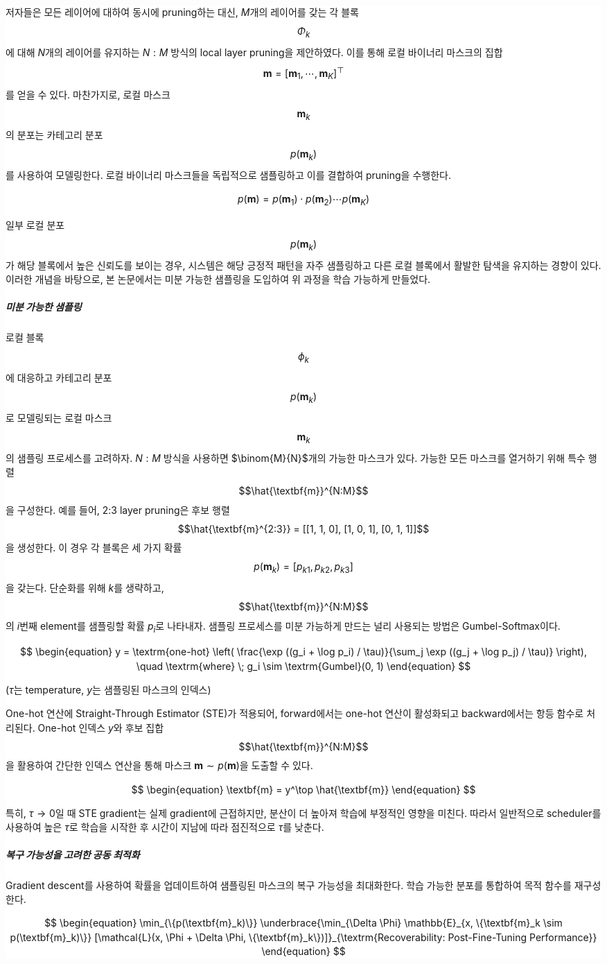 저자들은 모든 레이어에 대하여 동시에 pruning하는 대신, $M$개의 레이어를 갖는 각 블록 $$\Phi_k$$에 대해 $N$개의 레이어를 유지하는 $N:M$ 방식의 local layer pruning을 제안하였다. 이를 통해 로컬 바이너리 마스크의 ​​집합 $$\textbf{m} = [\textbf{m}_1, \cdots, \textbf{m}_K]^\top$$를 얻을 수 있다. 마찬가지로, 로컬 마스크 $$\textbf{m}_k$$의 분포는 카테고리 분포 $$p(\textbf{m}_k)$$를 사용하여 모델링한다. 로컬 바이너리 마스크들을 독립적으로 샘플링하고 이를 결합하여 pruning을 수행한다. 

$$
\begin{equation}
p(\textbf{m}) = p(\textbf{m}_1) \cdot p(\textbf{m}_2) \cdots p(\textbf{m}_K)
\end{equation}
$$

일부 로컬 분포 $$p(\textbf{m}_k)$$가 해당 블록에서 높은 신뢰도를 보이는 경우, 시스템은 해당 긍정적 패턴을 자주 샘플링하고 다른 로컬 블록에서 활발한 탐색을 유지하는 경향이 있다. 이러한 개념을 바탕으로, 본 논문에서는 미분 가능한 샘플링을 도입하여 위 과정을 학습 가능하게 만들었다.

##### 미분 가능한 샘플링
로컬 블록 $$\phi_k$$에 대응하고 카테고리 분포 $$p(\textbf{m}_k)$$로 모델링되는 로컬 마스크 $$\textbf{m}_k$$의 샘플링 프로세스를 고려하자. $N:M$ 방식을 사용하면 $\binom{M}{N}$개의 가능한 마스크가 있다. 가능한 모든 마스크를 열거하기 위해 특수 행렬 $$\hat{\textbf{m}}^{N:M}$$을 구성한다. 예를 들어, 2:3 layer pruning은 후보 행렬 $$\hat{\textbf{m}^{2:3}} = [[1, 1, 0], [1, 0, 1], [0, 1, 1]]$$을 생성한다. 이 경우 각 블록은 세 가지 확률 $$p(\textbf{m}_k) = [p_{k1}, p_{k2}, p_{k3}]$$을 갖는다. 단순화를 위해 $k$를 생략하고, $$\hat{\textbf{m}}^{N:M}$$의 $i$번째 element를 샘플링할 확률 $p_i$로 나타내자. 샘플링 프로세스를 미분 가능하게 만드는 널리 사용되는 방법은 Gumbel-Softmax이다.

$$
\begin{equation}
y = \textrm{one-hot} \left( \frac{\exp ((g_i + \log p_i) / \tau)}{\sum_j \exp ((g_j + \log p_j) / \tau)} \right), \quad \textrm{where} \; g_i \sim \textrm{Gumbel}(0, 1)
\end{equation}
$$

($\tau$는 temperature, $y$는 샘플링된 마스크의 인덱스)

One-hot 연산에 Straight-Through Estimator (STE)가 적용되어, forward에서는 one-hot 연산이 활성화되고 backward에서는 항등 함수로 처리된다. One-hot 인덱스 $y$와 후보 집합 $$\hat{\textbf{m}}^{N:M}$$을 활용하여 간단한 인덱스 연산을 통해 마스크 $\textbf{m} \sim p(\textbf{m})$을 도출할 수 있다.

$$
\begin{equation}
\textbf{m} = y^\top \hat{\textbf{m}}
\end{equation}
$$

특히, $\tau \rightarrow 0$일 때 STE gradient는 실제 gradient에 근접하지만, 분산이 더 높아져 학습에 부정적인 영향을 미친다. 따라서 일반적으로 scheduler를 사용하여 높은 $\tau$로 학습을 시작한 후 시간이 지남에 따라 점진적으로 $\tau$를 낮춘다.

##### 복구 가능성을 고려한 공동 최적화
Gradient descent를 사용하여 확률을 업데이트하여 샘플링된 마스크의 복구 가능성을 최대화한다. 학습 가능한 분포를 통합하여 목적 함수를 재구성한다.

$$
\begin{equation}
\min_{\{p(\textbf{m}_k)\}} \underbrace{\min_{\Delta \Phi} \mathbb{E}_{x, \{\textbf{m}_k \sim p(\textbf{m}_k)\}} [\mathcal{L}(x, \Phi + \Delta \Phi, \{\textbf{m}_k\})]}_{\textrm{Recoverability: Post-Fine-Tuning Performance}}
\end{equation}
$$
